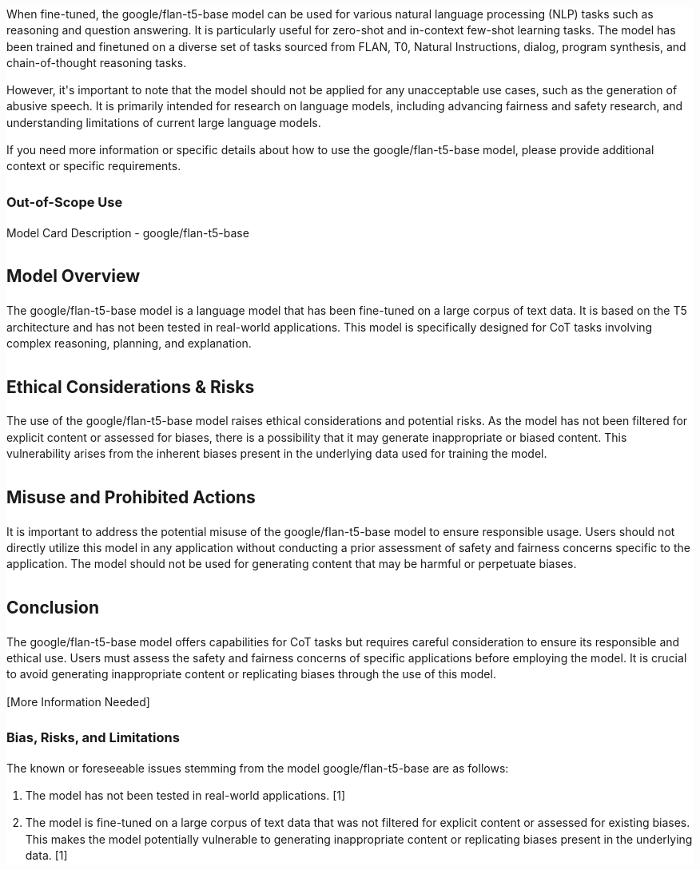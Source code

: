 When fine-tuned, the google/flan-t5-base model can be used for various natural language processing (NLP) tasks such as reasoning and question answering. It is particularly useful for zero-shot and in-context few-shot learning tasks. The model has been trained and finetuned on a diverse set of tasks sourced from FLAN, T0, Natural Instructions, dialog, program synthesis, and chain-of-thought reasoning tasks.

However, it's important to note that the model should not be applied for any unacceptable use cases, such as the generation of abusive speech. It is primarily intended for research on language models, including advancing fairness and safety research, and understanding limitations of current large language models.

If you need more information or specific details about how to use the google/flan-t5-base model, please provide additional context or specific requirements.

### Out-of-Scope Use

Model Card Description - google/flan-t5-base

## Model Overview
The google/flan-t5-base model is a language model that has been fine-tuned on a large corpus of text data. It is based on the T5 architecture and has not been tested in real-world applications. This model is specifically designed for CoT tasks involving complex reasoning, planning, and explanation.

## Ethical Considerations & Risks
The use of the google/flan-t5-base model raises ethical considerations and potential risks. As the model has not been filtered for explicit content or assessed for biases, there is a possibility that it may generate inappropriate or biased content. This vulnerability arises from the inherent biases present in the underlying data used for training the model.

## Misuse and Prohibited Actions
It is important to address the potential misuse of the google/flan-t5-base model to ensure responsible usage. Users should not directly utilize this model in any application without conducting a prior assessment of safety and fairness concerns specific to the application. The model should not be used for generating content that may be harmful or perpetuate biases.

## Conclusion
The google/flan-t5-base model offers capabilities for CoT tasks but requires careful consideration to ensure its responsible and ethical use. Users must assess the safety and fairness concerns of specific applications before employing the model. It is crucial to avoid generating inappropriate content or replicating biases through the use of this model.

[More Information Needed]

### Bias, Risks, and Limitations

The known or foreseeable issues stemming from the model google/flan-t5-base are as follows:

1. The model has not been tested in real-world applications. [1]

2. The model is fine-tuned on a large corpus of text data that was not filtered for explicit content or assessed for existing biases. This makes the model potentially vulnerable to generating inappropriate content or replicating biases present in the underlying data. [1]
